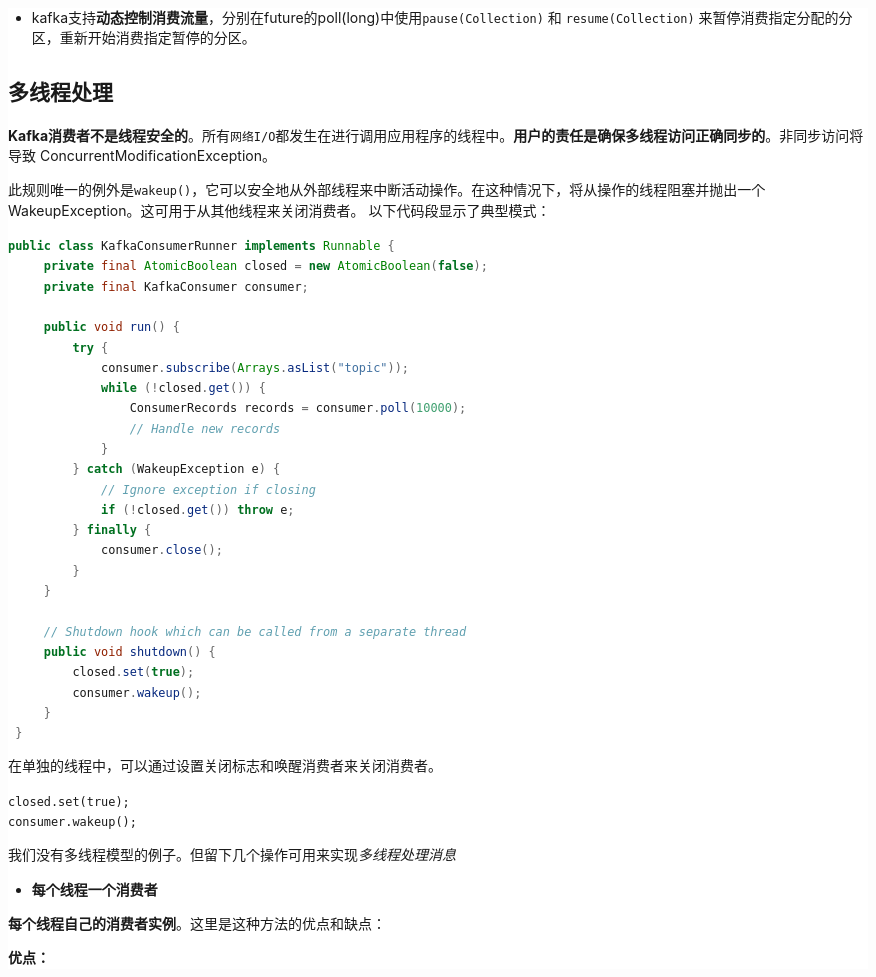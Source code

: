 
- kafka支持**动态控制消费流量**，分别在future的poll(long)中使用`pause(Collection)` 和 `resume(Collection)` 来暂停消费指定分配的分区，重新开始消费指定暂停的分区。



## 多线程处理

**Kafka消费者不是线程安全的**。所有`网络I/O`都发生在进行调用应用程序的线程中。**用户的责任是确保多线程访问正确同步的**。非同步访问将导致 ConcurrentModificationException。

此规则唯一的例外是`wakeup()`，它可以安全地从外部线程来中断活动操作。在这种情况下，将从操作的线程阻塞并抛出一个WakeupException。这可用于从其他线程来关闭消费者。 以下代码段显示了典型模式：

```java
public class KafkaConsumerRunner implements Runnable {
     private final AtomicBoolean closed = new AtomicBoolean(false);
     private final KafkaConsumer consumer;

     public void run() {
         try {
             consumer.subscribe(Arrays.asList("topic"));
             while (!closed.get()) {
                 ConsumerRecords records = consumer.poll(10000);
                 // Handle new records
             }
         } catch (WakeupException e) {
             // Ignore exception if closing
             if (!closed.get()) throw e;
         } finally {
             consumer.close();
         }
     }

     // Shutdown hook which can be called from a separate thread
     public void shutdown() {
         closed.set(true);
         consumer.wakeup();
     }
 }
```

在单独的线程中，可以通过设置关闭标志和唤醒消费者来关闭消费者。

```
closed.set(true);
consumer.wakeup();
```

我们没有多线程模型的例子。但留下几个操作可用来实现*多线程处理消息*

- **每个线程一个消费者**

 **每个线程自己的消费者实例**。这里是这种方法的优点和缺点：

**优点：**
